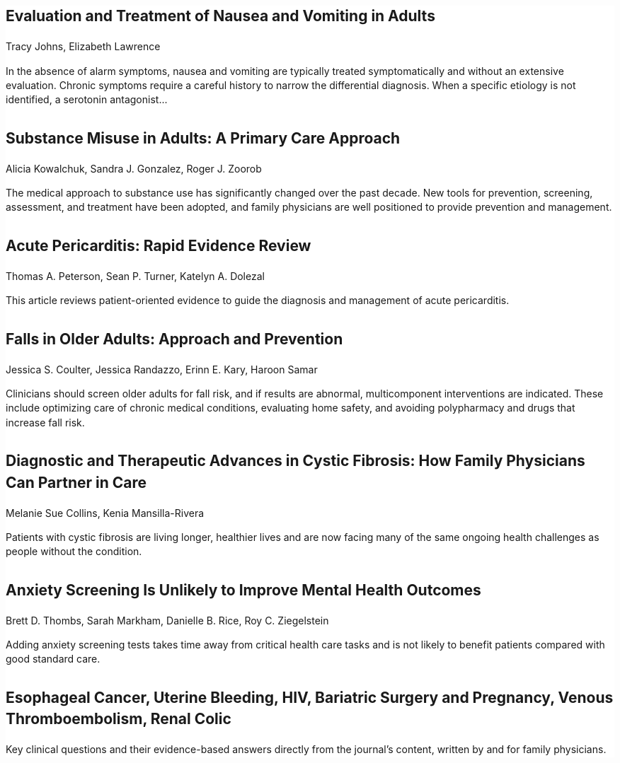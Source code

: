 ## Evaluation and Treatment of Nausea and Vomiting in Adults

Tracy Johns, Elizabeth Lawrence

In the absence of alarm symptoms, nausea and vomiting are typically treated symptomatically and without an extensive evaluation. Chronic symptoms require a careful history to narrow the differential diagnosis. When a specific etiology is not identified, a serotonin antagonist...

## Substance Misuse in Adults: A Primary Care Approach

Alicia Kowalchuk, Sandra J. Gonzalez, Roger J. Zoorob

The medical approach to substance use has significantly changed over the past decade. New tools for prevention, screening, assessment, and treatment have been adopted, and family physicians are well positioned to provide prevention and management.

## Acute Pericarditis: Rapid Evidence Review

Thomas A. Peterson, Sean P. Turner, Katelyn A. Dolezal

This article reviews patient-oriented evidence to guide the diagnosis and management of acute pericarditis.

## Falls in Older Adults: Approach and Prevention

Jessica S. Coulter, Jessica Randazzo, Erinn E. Kary, Haroon Samar

Clinicians should screen older adults for fall risk, and if results are abnormal, multicomponent interventions are indicated. These include optimizing care of chronic medical conditions, evaluating home safety, and avoiding polypharmacy and drugs that increase fall risk.

## Diagnostic and Therapeutic Advances in Cystic Fibrosis: How Family Physicians Can Partner in Care

Melanie Sue Collins, Kenia Mansilla-Rivera

Patients with cystic fibrosis are living longer, healthier lives and are now facing many of the same ongoing health challenges as people without the condition.

## Anxiety Screening Is Unlikely to Improve Mental Health Outcomes

Brett D. Thombs, Sarah Markham, Danielle B. Rice, Roy C. Ziegelstein

Adding anxiety screening tests takes time away from critical health care tasks and is not likely to benefit patients compared with good standard care.

## Esophageal Cancer, Uterine Bleeding, HIV, Bariatric Surgery and Pregnancy, Venous Thromboembolism, Renal Colic

Key clinical questions and their evidence-based answers directly from the journal’s content, written by and for family physicians.
